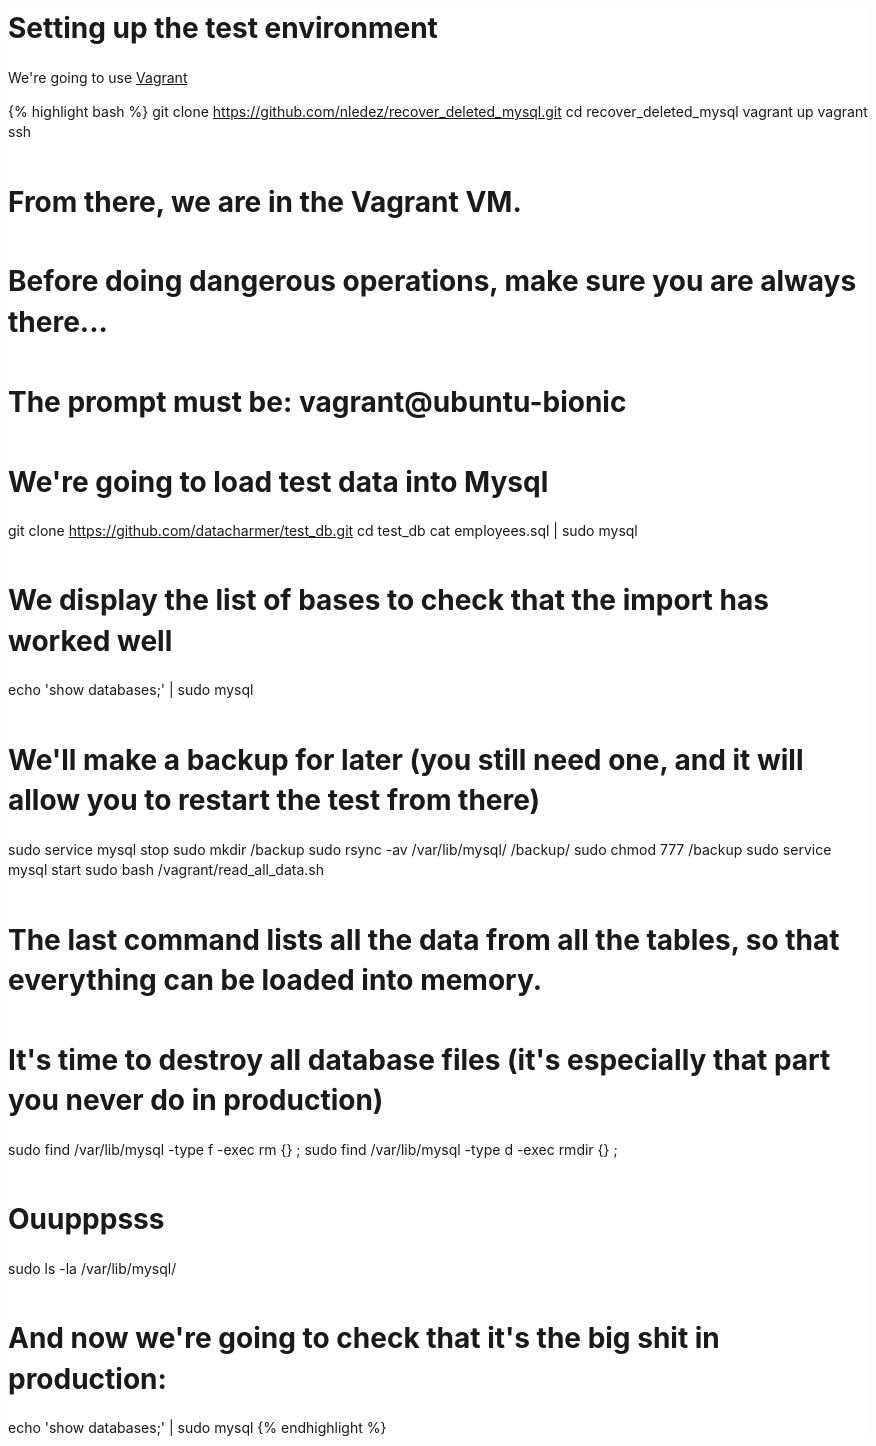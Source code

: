 # Setting up the test environment

We're going to use [Vagrant](https://www.vagrantup.com)

{% highlight bash %}
git clone https://github.com/nledez/recover_deleted_mysql.git
cd recover_deleted_mysql
vagrant up
vagrant ssh
# From there, we are in the Vagrant VM.
# Before doing dangerous operations, make sure you are always there...
# The prompt must be: vagrant@ubuntu-bionic

# We're going to load test data into Mysql
git clone https://github.com/datacharmer/test_db.git
cd test_db
cat employees.sql | sudo mysql

# We display the list of bases to check that the import has worked well
echo 'show databases;' | sudo mysql

# We'll make a backup for later (you still need one, and it will allow you to restart the test from there)
sudo service mysql stop
sudo mkdir /backup
sudo rsync -av /var/lib/mysql/ /backup/
sudo chmod 777 /backup
sudo service mysql start
sudo bash /vagrant/read_all_data.sh
# The last command lists all the data from all the tables, so that everything can be loaded into memory.

# It's time to destroy all database files (it's especially that part you never do in production)
sudo find /var/lib/mysql -type f -exec rm {} \;
sudo find /var/lib/mysql -type d -exec rmdir {} \;
# Ouupppsss
sudo ls -la /var/lib/mysql/
# And now we're going to check that it's the big shit in production:
echo 'show databases;' | sudo mysql
{% endhighlight %}
